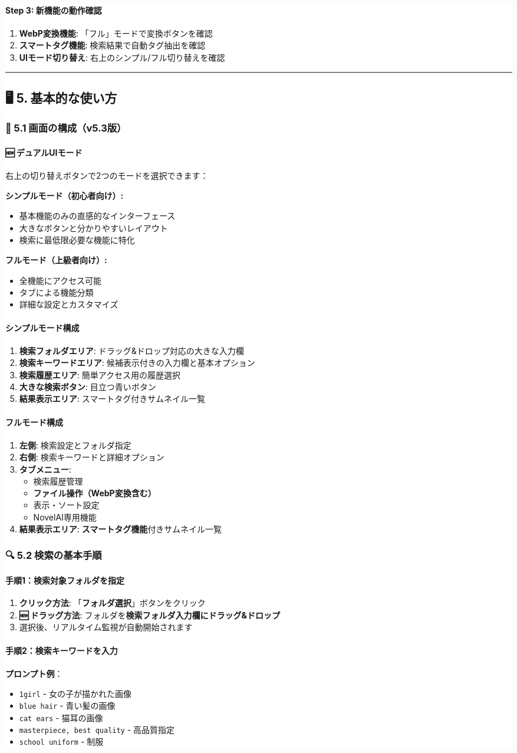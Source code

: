 #### Step 3: 新機能の動作確認
1. **WebP変換機能**: 「フル」モードで変換ボタンを確認
2. **スマートタグ機能**: 検索結果で自動タグ抽出を確認
3. **UIモード切り替え**: 右上のシンプル/フル切り替えを確認

---

## 🖥️ 5. 基本的な使い方

### 📱 5.1 画面の構成（v5.3版）

#### 🆕 デュアルUIモード
右上の切り替えボタンで2つのモードを選択できます：

**シンプルモード（初心者向け）:**
- 基本機能のみの直感的なインターフェース
- 大きなボタンと分かりやすいレイアウト
- 検索に最低限必要な機能に特化

**フルモード（上級者向け）:**
- 全機能にアクセス可能
- タブによる機能分類
- 詳細な設定とカスタマイズ

#### シンプルモード構成
1. **検索フォルダエリア**: ドラッグ&ドロップ対応の大きな入力欄
2. **検索キーワードエリア**: 候補表示付きの入力欄と基本オプション
3. **検索履歴エリア**: 簡単アクセス用の履歴選択
4. **大きな検索ボタン**: 目立つ青いボタン
5. **結果表示エリア**: スマートタグ付きサムネイル一覧

#### フルモード構成
1. **左側**: 検索設定とフォルダ指定
2. **右側**: 検索キーワードと詳細オプション
3. **タブメニュー**: 
   - 検索履歴管理
   - **ファイル操作（WebP変換含む）**
   - 表示・ソート設定
   - NovelAI専用機能
4. **結果表示エリア**: **スマートタグ機能**付きサムネイル一覧

### 🔍 5.2 検索の基本手順

#### 手順1：検索対象フォルダを指定
1. **クリック方法**: 「**フォルダ選択**」ボタンをクリック
2. **🆕 ドラッグ方法**: フォルダを**検索フォルダ入力欄にドラッグ&ドロップ**
3. 選択後、リアルタイム監視が自動開始されます

#### 手順2：検索キーワードを入力
**プロンプト例**：
- `1girl` - 女の子が描かれた画像
- `blue hair` - 青い髪の画像  
- `cat ears` - 猫耳の画像
- `masterpiece, best quality` - 高品質指定
- `school uniform` - 制服
